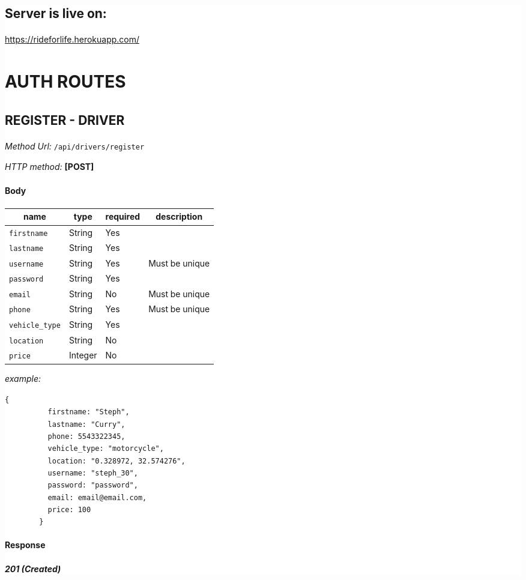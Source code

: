 ## Server is live on:

https://rideforlife.herokuapp.com/

# AUTH ROUTES

## **REGISTER - DRIVER**

_Method Url:_ `/api/drivers/register`

_HTTP method:_ **[POST]**

#### Body

| name           | type    | required | description    |
| -------------- | ------- | -------- | -------------- |
| `firstname`    | String  | Yes      |                |
| `lastname`     | String  | Yes      |                |
| `username`     | String  | Yes      | Must be unique |
| `password`     | String  | Yes      |                |
| `email`        | String  | No       | Must be unique |
| `phone`        | String  | Yes      | Must be unique |
| `vehicle_type` | String  | Yes      |                |
| `location`     | String  | No       |                |
| `price`        | Integer | No       |                |

_example:_

```
{
          firstname: "Steph",
          lastname: "Curry",
          phone: 5543322345,
          vehicle_type: "motorcycle",
          location: "0.328972, 32.574276",
          username: "steph_30",
          password: "password",
          email: email@email.com,
          price: 100
        }
```

#### Response

##### 201 (Created)
